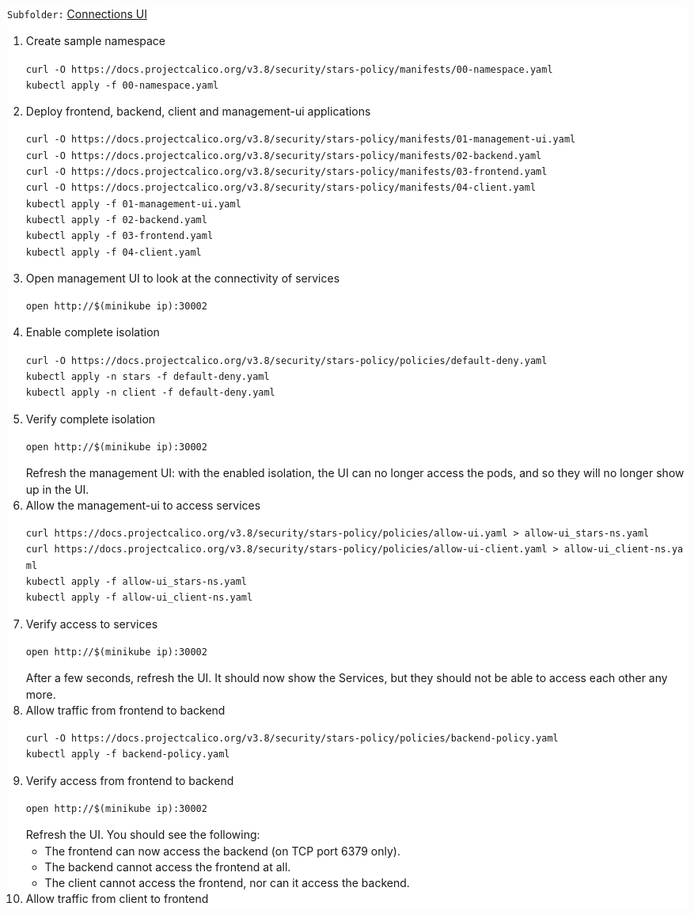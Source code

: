 `Subfolder:` [Connections UI](3_connections-ui)

1. Create sample namespace
	```
	curl -O https://docs.projectcalico.org/v3.8/security/stars-policy/manifests/00-namespace.yaml
	kubectl apply -f 00-namespace.yaml
	```
2. Deploy frontend, backend, client and management-ui applications
	```
	curl -O https://docs.projectcalico.org/v3.8/security/stars-policy/manifests/01-management-ui.yaml
	curl -O https://docs.projectcalico.org/v3.8/security/stars-policy/manifests/02-backend.yaml
	curl -O https://docs.projectcalico.org/v3.8/security/stars-policy/manifests/03-frontend.yaml
	curl -O https://docs.projectcalico.org/v3.8/security/stars-policy/manifests/04-client.yaml
	kubectl apply -f 01-management-ui.yaml
	kubectl apply -f 02-backend.yaml
	kubectl apply -f 03-frontend.yaml
	kubectl apply -f 04-client.yaml
	```
3. Open management UI to look at the connectivity of services
	```
	open http://$(minikube ip):30002
	```
4. Enable complete isolation
	```
	curl -O https://docs.projectcalico.org/v3.8/security/stars-policy/policies/default-deny.yaml
	kubectl apply -n stars -f default-deny.yaml
	kubectl apply -n client -f default-deny.yaml
	```
5. Verify complete isolation
	```
	open http://$(minikube ip):30002
	```
	Refresh the management UI: with the enabled isolation, the UI can no longer access the pods, and so they will no longer show up in the UI.
6. Allow the management-ui to access services
	```
	curl https://docs.projectcalico.org/v3.8/security/stars-policy/policies/allow-ui.yaml > allow-ui_stars-ns.yaml
	curl https://docs.projectcalico.org/v3.8/security/stars-policy/policies/allow-ui-client.yaml > allow-ui_client-ns.yaml
	kubectl apply -f allow-ui_stars-ns.yaml
	kubectl apply -f allow-ui_client-ns.yaml
	```
7. Verify access to services
	```
	open http://$(minikube ip):30002
	```
	After a few seconds, refresh the UI. It should now show the Services, but they should not be able to access each other any more.
8. Allow traffic from frontend to backend
	```
	curl -O https://docs.projectcalico.org/v3.8/security/stars-policy/policies/backend-policy.yaml
	kubectl apply -f backend-policy.yaml
	```
9. Verify access from frontend to backend
	```
	open http://$(minikube ip):30002
	```
	Refresh the UI. You should see the following:
	* The frontend can now access the backend (on TCP port 6379 only).
	* The backend cannot access the frontend at all.
	* The client cannot access the frontend, nor can it access the backend.
10. Allow traffic from client to frontend
	```